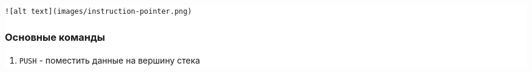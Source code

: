     ![alt text](images/instruction-pointer.png)

### Основные команды

1. `PUSH` - поместить данные на вершину стека

